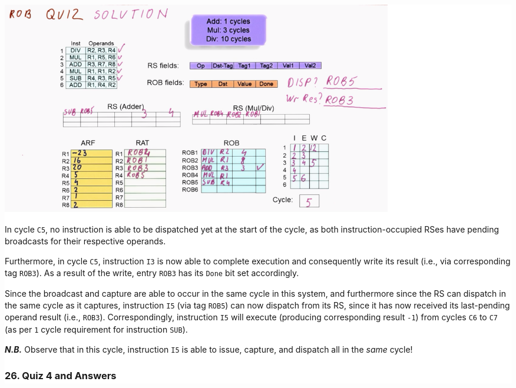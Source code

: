   <img src="./assets/08-077A.png" width="650">
  </center>
  
  In cycle `C5`, no instruction is able to be dispatched yet at the start of the cycle, as both instruction-occupied RSes have pending broadcasts for their respective operands.
  
  Furthermore, in cycle `C5`, instruction `I3` is now able to complete execution and consequently write its result (i.e., via corresponding tag `ROB3`). As a result of the write, entry `ROB3` has its `Done` bit set accordingly.
  
  Since the broadcast and capture are able to occur in the same cycle in this system, and furthermore since the RS can dispatch in the same cycle as it captures, instruction `I5` (via tag `ROB5`) can now dispatch from its RS, since it has now received its last-pending operand result (i.e., `ROB3`). Correspondingly, instruction `I5` will execute (producing corresponding result `-1`) from cycles `C6` to `C7` (as per `1` cycle requirement for instruction `SUB`).
  
  ***N.B.*** Observe that in this cycle, instruction `I5` is able to issue, capture, and dispatch all in the *same* cycle!
  
  ### 26. Quiz 4 and Answers
  
  <center>